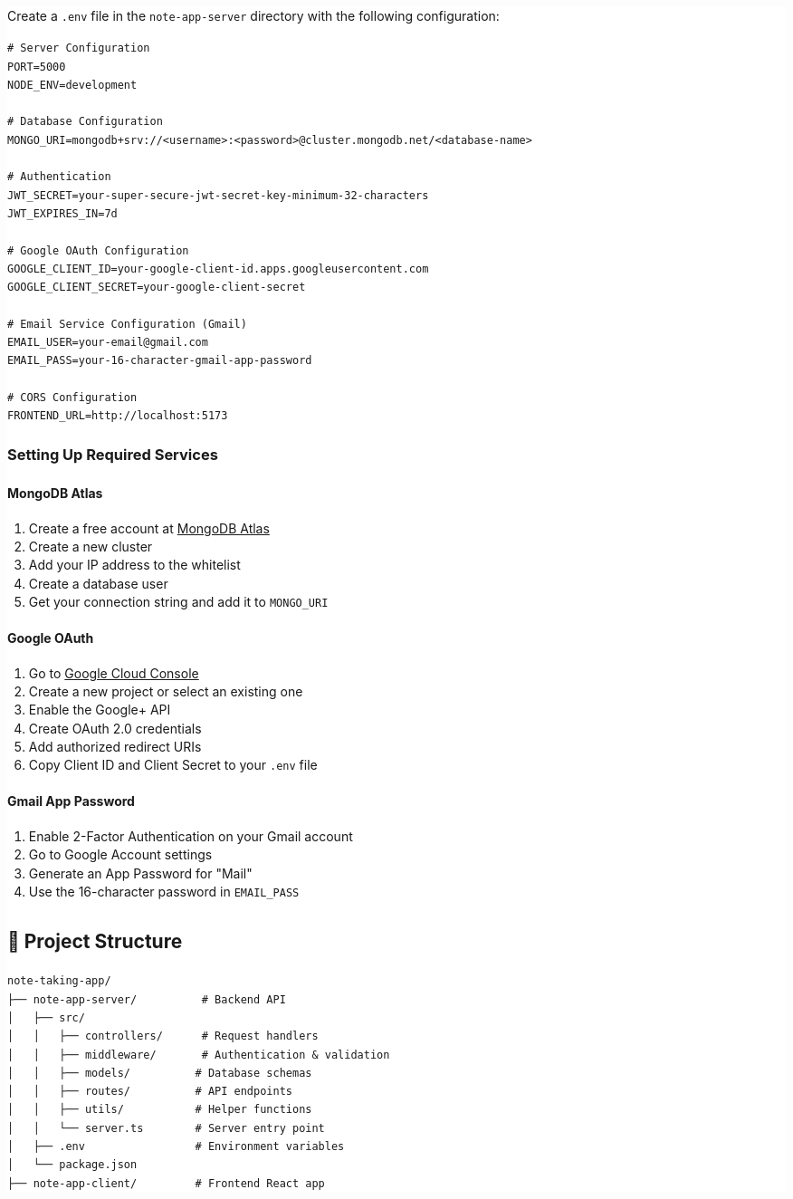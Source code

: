 Create a `.env` file in the `note-app-server` directory with the following configuration:

```env
# Server Configuration
PORT=5000
NODE_ENV=development

# Database Configuration
MONGO_URI=mongodb+srv://<username>:<password>@cluster.mongodb.net/<database-name>

# Authentication
JWT_SECRET=your-super-secure-jwt-secret-key-minimum-32-characters
JWT_EXPIRES_IN=7d

# Google OAuth Configuration
GOOGLE_CLIENT_ID=your-google-client-id.apps.googleusercontent.com
GOOGLE_CLIENT_SECRET=your-google-client-secret

# Email Service Configuration (Gmail)
EMAIL_USER=your-email@gmail.com
EMAIL_PASS=your-16-character-gmail-app-password

# CORS Configuration
FRONTEND_URL=http://localhost:5173
```

### Setting Up Required Services

#### MongoDB Atlas
1. Create a free account at [MongoDB Atlas](https://www.mongodb.com/cloud/atlas)
2. Create a new cluster
3. Add your IP address to the whitelist
4. Create a database user
5. Get your connection string and add it to `MONGO_URI`

#### Google OAuth
1. Go to [Google Cloud Console](https://console.cloud.google.com/)
2. Create a new project or select an existing one
3. Enable the Google+ API
4. Create OAuth 2.0 credentials
5. Add authorized redirect URIs
6. Copy Client ID and Client Secret to your `.env` file

#### Gmail App Password
1. Enable 2-Factor Authentication on your Gmail account
2. Go to Google Account settings
3. Generate an App Password for "Mail"
4. Use the 16-character password in `EMAIL_PASS`

## 📁 Project Structure

```
note-taking-app/
├── note-app-server/          # Backend API
│   ├── src/
│   │   ├── controllers/      # Request handlers
│   │   ├── middleware/       # Authentication & validation
│   │   ├── models/          # Database schemas
│   │   ├── routes/          # API endpoints
│   │   ├── utils/           # Helper functions
│   │   └── server.ts        # Server entry point
│   ├── .env                 # Environment variables
│   └── package.json
├── note-app-client/         # Frontend React app
```